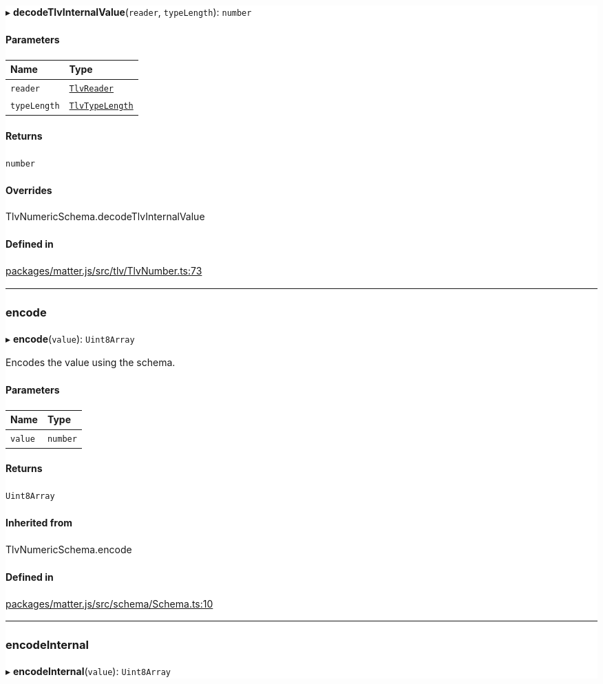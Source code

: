 ▸ **decodeTlvInternalValue**(`reader`, `typeLength`): `number`

#### Parameters

| Name | Type |
| :------ | :------ |
| `reader` | [`TlvReader`](../interfaces/tlv.TlvReader.md) |
| `typeLength` | [`TlvTypeLength`](../modules/tlv.md#tlvtypelength) |

#### Returns

`number`

#### Overrides

TlvNumericSchema.decodeTlvInternalValue

#### Defined in

[packages/matter.js/src/tlv/TlvNumber.ts:73](https://github.com/project-chip/matter.js/blob/5bdbf8d/packages/matter.js/src/tlv/TlvNumber.ts#L73)

___

### encode

▸ **encode**(`value`): `Uint8Array`

Encodes the value using the schema.

#### Parameters

| Name | Type |
| :------ | :------ |
| `value` | `number` |

#### Returns

`Uint8Array`

#### Inherited from

TlvNumericSchema.encode

#### Defined in

[packages/matter.js/src/schema/Schema.ts:10](https://github.com/project-chip/matter.js/blob/5bdbf8d/packages/matter.js/src/schema/Schema.ts#L10)

___

### encodeInternal

▸ **encodeInternal**(`value`): `Uint8Array`
